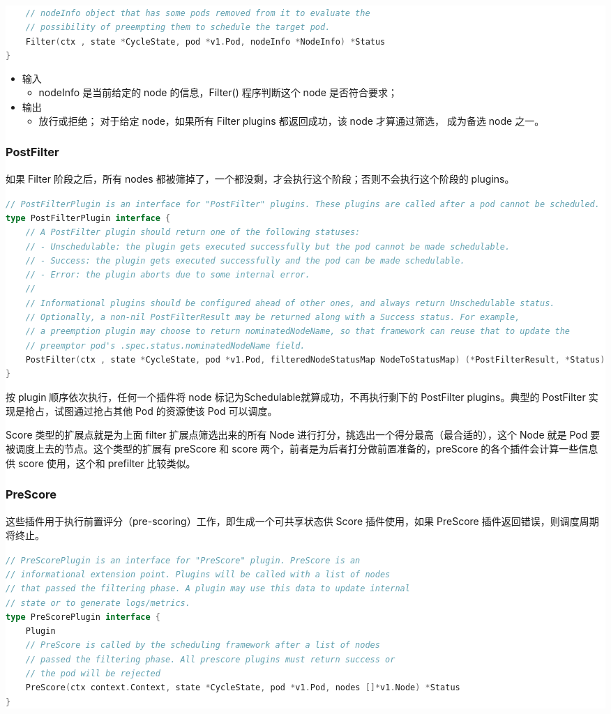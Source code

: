 ```go
    // nodeInfo object that has some pods removed from it to evaluate the
    // possibility of preempting them to schedule the target pod.
    Filter(ctx , state *CycleState, pod *v1.Pod, nodeInfo *NodeInfo) *Status
}
```

* 输入
  * nodeInfo 是当前给定的 node 的信息，Filter() 程序判断这个 node 是否符合要求；
* 输出
  * 放行或拒绝；
对于给定 node，如果所有 Filter plugins 都返回成功，该 node 才算通过筛选， 成为备选 node 之一。

### PostFilter

如果 Filter 阶段之后，所有 nodes 都被筛掉了，一个都没剩，才会执行这个阶段；否则不会执行这个阶段的 plugins。
```go
// PostFilterPlugin is an interface for "PostFilter" plugins. These plugins are called after a pod cannot be scheduled.
type PostFilterPlugin interface {
    // A PostFilter plugin should return one of the following statuses:
    // - Unschedulable: the plugin gets executed successfully but the pod cannot be made schedulable.
    // - Success: the plugin gets executed successfully and the pod can be made schedulable.
    // - Error: the plugin aborts due to some internal error.
    //
    // Informational plugins should be configured ahead of other ones, and always return Unschedulable status.
    // Optionally, a non-nil PostFilterResult may be returned along with a Success status. For example,
    // a preemption plugin may choose to return nominatedNodeName, so that framework can reuse that to update the
    // preemptor pod's .spec.status.nominatedNodeName field.
    PostFilter(ctx , state *CycleState, pod *v1.Pod, filteredNodeStatusMap NodeToStatusMap) (*PostFilterResult, *Status)
}
```

按 plugin 顺序依次执行，任何一个插件将 node 标记为Schedulable就算成功，不再执行剩下的 PostFilter plugins。典型的 PostFilter 实现是抢占，试图通过抢占其他 Pod 的资源使该 Pod 可以调度。

Score 类型的扩展点就是为上面 filter 扩展点筛选出来的所有 Node 进行打分，挑选出一个得分最高（最合适的），这个 Node 就是 Pod 要被调度上去的节点。这个类型的扩展有 preScore 和 score 两个，前者是为后者打分做前置准备的，preScore 的各个插件会计算一些信息供 score 使用，这个和 prefilter 比较类似。

### PreScore

这些插件用于执行前置评分（pre-scoring）工作，即生成一个可共享状态供 Score 插件使用，如果 PreScore 插件返回错误，则调度周期将终止。

```go
// PreScorePlugin is an interface for "PreScore" plugin. PreScore is an
// informational extension point. Plugins will be called with a list of nodes
// that passed the filtering phase. A plugin may use this data to update internal
// state or to generate logs/metrics.
type PreScorePlugin interface {
    Plugin
    // PreScore is called by the scheduling framework after a list of nodes
    // passed the filtering phase. All prescore plugins must return success or
    // the pod will be rejected
    PreScore(ctx context.Context, state *CycleState, pod *v1.Pod, nodes []*v1.Node) *Status
}
```
